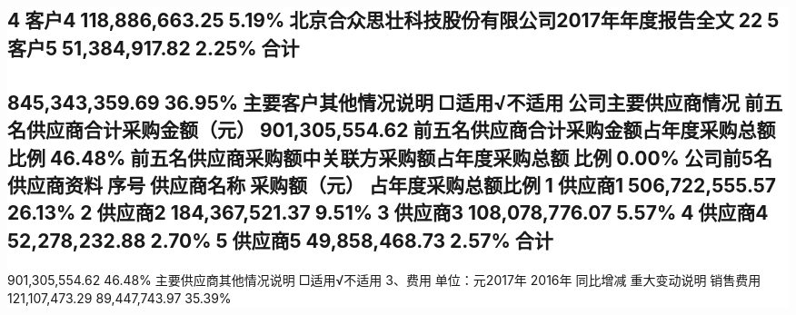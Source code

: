 4
客户4
118,886,663.25
5.19%
北京合众思壮科技股份有限公司2017年年度报告全文
22
5
客户5
51,384,917.82
2.25%
合计
--
845,343,359.69
36.95%
主要客户其他情况说明
□适用√不适用
公司主要供应商情况
前五名供应商合计采购金额（元）
901,305,554.62
前五名供应商合计采购金额占年度采购总额比例
46.48%
前五名供应商采购额中关联方采购额占年度采购总额
比例
0.00%
公司前5名供应商资料
序号
供应商名称
采购额（元）
占年度采购总额比例
1
供应商1
506,722,555.57
26.13%
2
供应商2
184,367,521.37
9.51%
3
供应商3
108,078,776.07
5.57%
4
供应商4
52,278,232.88
2.70%
5
供应商5
49,858,468.73
2.57%
合计
--
901,305,554.62
46.48%
主要供应商其他情况说明
□适用√不适用
3、费用
单位：元2017年
2016年
同比增减
重大变动说明
销售费用
121,107,473.29
89,447,743.97
35.39%
